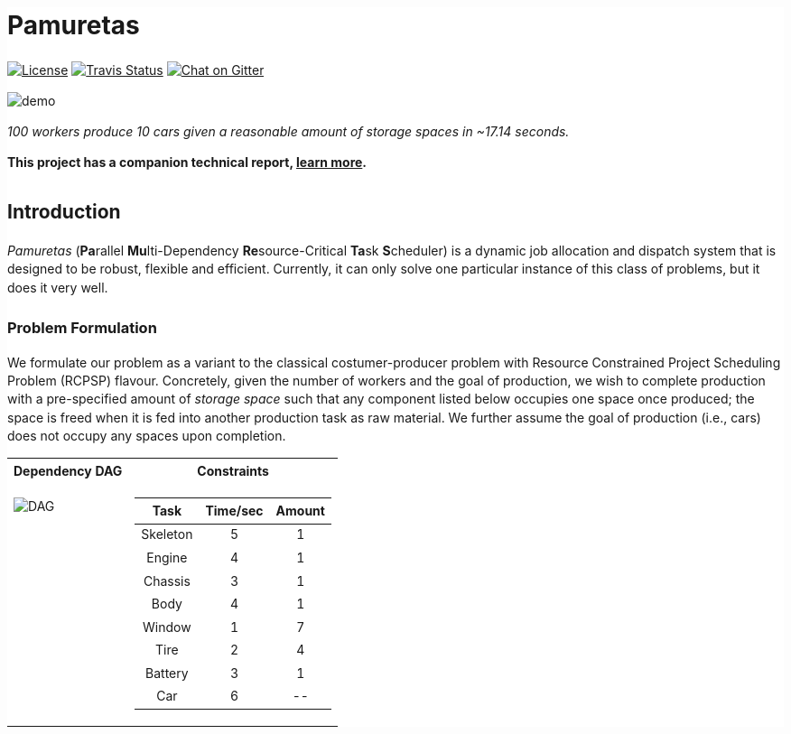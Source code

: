 # Pamuretas

[![License](https://img.shields.io/badge/License-GPL%20v3-blue.svg)](https://github.com/zjiayao/Pamuretas/blob/master/LICENSE)
[![Travis
Status](https://travis-ci.org/zjiayao/Pamuretas.svg?branch=master)](https://travis-ci.org/zjiayao/Pamuretas/)
[![Chat on
Gitter](https://badges.gitter.im/zjiayao/Pamuretas.svg)](https://gitter.im/zjiayao/Pamuretas/)


![demo](figs/demo.gif)

*100 workers produce 10 cars given a reasonable amount of storage spaces in ~17.14 seconds.*

**This project has a companion technical report, [learn
more](https://i.cs.hku.hk/~jyzhang/doc/pamuretas.pdf).**

## Introduction


*Pamuretas* (**Pa**rallel **Mu**lti-Dependency **Re**source-Critical **Ta**sk **S**cheduler)
is a dynamic job allocation and dispatch system that is designed to be
robust, flexible and efficient. Currently, it can only solve one particular
instance of this class of problems, but it does it very well.


### Problem Formulation

We formulate our problem as a variant to the classical costumer-producer problem
with Resource Constrained Project Scheduling Problem (RCPSP) flavour.
Concretely, given the number of workers and the goal of production, we wish to
complete production with a pre-specified amount of *storage space* such that
any component listed below occupies one space once produced; the space is
freed when it is fed into another production task as raw material.
We further assume the goal of production (i.e., cars) does not
occupy any spaces upon completion.

<table>
<tr><th>Dependency DAG</th><th>Constraints</th></tr>
<tr><td>


![DAG](figs/dag.png)


</td><td>

| Task     | Time/sec | Amount |
| :-:      | :-:      | :-:    |
| Skeleton | 5        | 1      |
| Engine   | 4        | 1      |
| Chassis  | 3        | 1      |
| Body     | 4        | 1      |
| Window   | 1        | 7      |
| Tire     | 2        | 4      |
| Battery  | 3        | 1      |
| Car      | 6        | --     |
